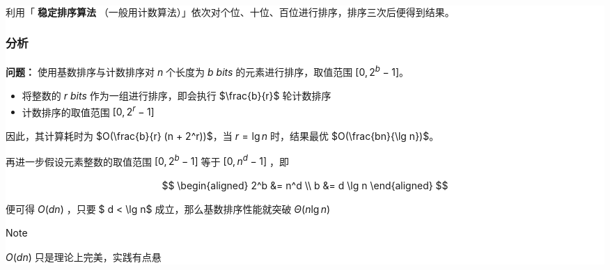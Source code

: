 利用「 **稳定排序算法** （一般用计数算法）」依次对个位、十位、百位进行排序，排序三次后便得到结果。

### 分析


**问题：** 使用基数排序与计数排序对 $n$ 个长度为 $b \ bits$ 的元素进行排序，取值范围 $[0, 2^b - 1]$。

- 将整数的 $r \ bits$ 作为一组进行排序，即会执行 $\frac{b}{r}$ 轮计数排序
- 计数排序的取值范围 $[0,2^{r} - 1]$

因此，其计算耗时为 $O(\frac{b}{r} (n + 2^r))$，当 $r = \lg n$ 时，结果最优 $O(\frac{bn}{\lg n})$。

再进一步假设元素整数的取值范围 $[0,2^{b} - 1]$ 等于  $[0,n^{d} - 1]$ ，即

$$
    \begin{aligned}
        2^b &= n^d \\
        b &= d \lg n
    \end{aligned}
$$

便可得 $O(dn)$ ，只要 $ d < \lg n$ 成立，那么基数排序性能就突破 $\Theta(n \lg n)$

> [!note]
> $O(dn)$ 只是理论上完美，实践有点悬


